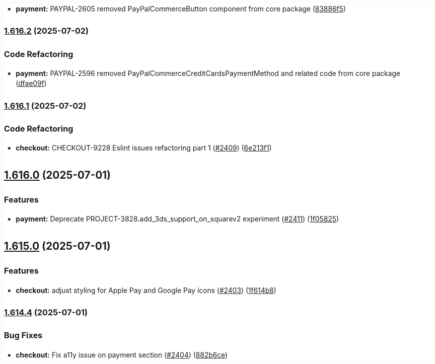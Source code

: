* **payment:** PAYPAL-2605 removed PayPalCommerceButton component from core package ([83886f5](https://github.com/bigcommerce/checkout-js/commit/83886f529cbcdb42ed749c929e6c40259e75ec20))

### [1.616.2](https://github.com/bigcommerce/checkout-js/compare/v1.616.1...v1.616.2) (2025-07-02)


### Code Refactoring

* **payment:** PAYPAL-2596 removed PayPalCommerceCreditCardsPaymentMethod and related code from core package ([dfae09f](https://github.com/bigcommerce/checkout-js/commit/dfae09f7a6cecb6194eddd0b734e82af164af281))

### [1.616.1](https://github.com/bigcommerce/checkout-js/compare/v1.616.0...v1.616.1) (2025-07-02)


### Code Refactoring

* **checkout:** CHECKOUT-9228 Eslint issues refactoring part 1  ([#2409](https://github.com/bigcommerce/checkout-js/issues/2409)) ([6e213f1](https://github.com/bigcommerce/checkout-js/commit/6e213f1a580a7c09999dd50cb0acc653a8362206))

## [1.616.0](https://github.com/bigcommerce/checkout-js/compare/v1.615.0...v1.616.0) (2025-07-01)


### Features

* **payment:** Deprecate PROJECT-3828.add_3ds_support_on_squarev2 experiment ([#2411](https://github.com/bigcommerce/checkout-js/issues/2411)) ([1f05825](https://github.com/bigcommerce/checkout-js/commit/1f05825acb2ebb752ef1ab95e999787be4d8c441))

## [1.615.0](https://github.com/bigcommerce/checkout-js/compare/v1.614.4...v1.615.0) (2025-07-01)


### Features

* **checkout:** adjust styling for Apple Pay and Google Pay icons ([#2403](https://github.com/bigcommerce/checkout-js/issues/2403)) ([1f614b8](https://github.com/bigcommerce/checkout-js/commit/1f614b80a7c34de6ec0ea81a2b84af8a6ba8f560))

### [1.614.4](https://github.com/bigcommerce/checkout-js/compare/v1.614.3...v1.614.4) (2025-07-01)


### Bug Fixes

* **checkout:** Fix a11y issue on payment section ([#2404](https://github.com/bigcommerce/checkout-js/issues/2404)) ([882b6ce](https://github.com/bigcommerce/checkout-js/commit/882b6ce8e9eb6e15bd128f425940ac5e12a97d8e))
